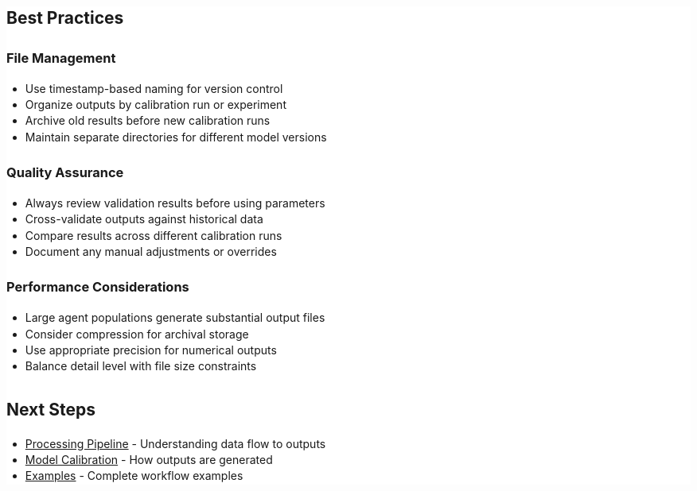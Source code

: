 ## Best Practices

### File Management
- Use timestamp-based naming for version control
- Organize outputs by calibration run or experiment
- Archive old results before new calibration runs
- Maintain separate directories for different model versions

### Quality Assurance
- Always review validation results before using parameters
- Cross-validate outputs against historical data
- Compare results across different calibration runs
- Document any manual adjustments or overrides

### Performance Considerations
- Large agent populations generate substantial output files
- Consider compression for archival storage
- Use appropriate precision for numerical outputs
- Balance detail level with file size constraints

## Next Steps

- [Processing Pipeline](processing.md) - Understanding data flow to outputs
- [Model Calibration](calibration.md) - How outputs are generated
- [Examples](../examples/complete-workflow.md) - Complete workflow examples